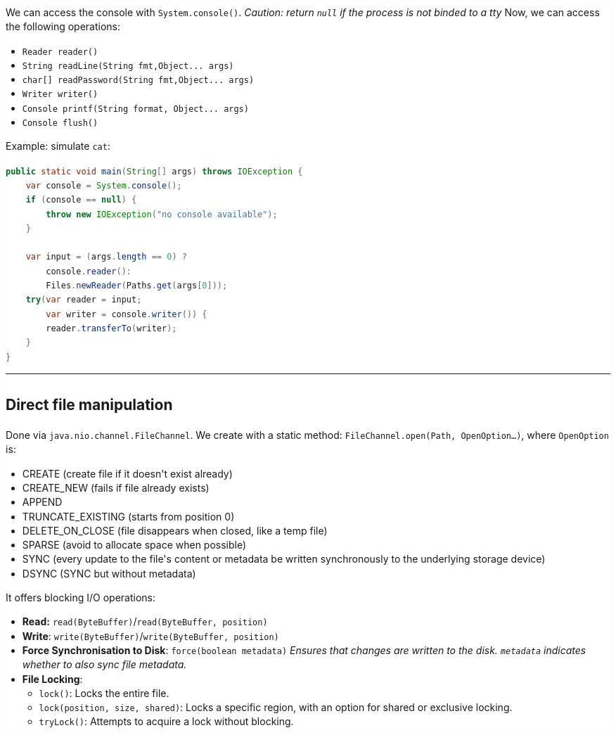 We can access the console with `System.console()`.
	*Caution: return `null` if the process is not binded to a tty*
Now, we can access the following operations:
- `Reader reader()`
- `String readLine(String fmt,Object... args)`
- `char[] readPassword(String fmt,Object... args)`
- `Writer writer()`
- `Console printf(String format, Object... args)`
- `Console flush()`

Example: simulate `cat`:
```java
public static void main(String[] args) throws IOException {
	var console = System.console();
	if (console == null) {
		throw new IOException("no console available");
	}

	var input = (args.length == 0) ?
		console.reader():
		Files.newReader(Paths.get(args[0]));
	try(var reader = input;
		var writer = console.writer()) {
		reader.transferTo(writer);
	}
}
```


***
## Direct file manipulation

Done via `java.nio.channel.FileChannel`. We create with a static method:
`FileChannel.open(Path, OpenOption…)`, where `OpenOption` is:
- CREATE (create file if it doesn't exist already)
- CREATE_NEW (fails if file already exists)
- APPEND
- TRUNCATE_EXISTING (starts from position 0)
- DELETE_ON_CLOSE (file disappears when closed, like a temp file)
- SPARSE (avoid to allocate space when possible)
- SYNC (every update to the file's content or metadata be written synchronously to the underlying storage device)
- DSYNC (SYNC but without metadata)

It offers blocking I/O operations:
- **Read:** `read(ByteBuffer)`/`read(ByteBuffer, position)`
- **Write**: `write(ByteBuffer)`/`write(ByteBuffer, position)`
- **Force Synchronisation to Disk**: `force(boolean metadata)`
	*Ensures that changes are written to the disk. `metadata` indicates whether to also sync file metadata.*
- **File Locking**:
	- `lock()`: Locks the entire file.
	- `lock(position, size, shared)`: Locks a specific region, with an option for shared or exclusive locking.
	- `tryLock()`: Attempts to acquire a lock without blocking.

